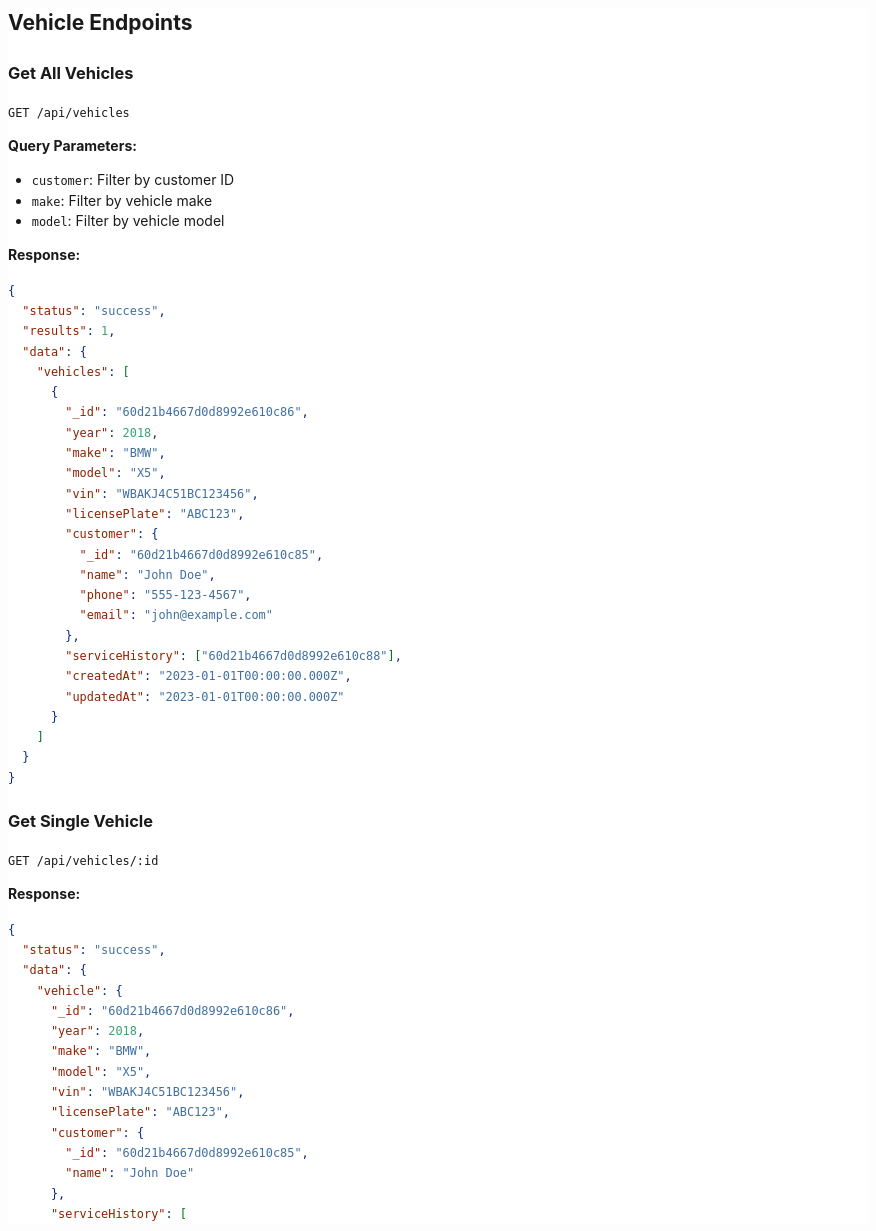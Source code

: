
## Vehicle Endpoints

### Get All Vehicles

```
GET /api/vehicles
```

**Query Parameters:**
- `customer`: Filter by customer ID
- `make`: Filter by vehicle make
- `model`: Filter by vehicle model

**Response:**
```json
{
  "status": "success",
  "results": 1,
  "data": {
    "vehicles": [
      {
        "_id": "60d21b4667d0d8992e610c86",
        "year": 2018,
        "make": "BMW",
        "model": "X5",
        "vin": "WBAKJ4C51BC123456",
        "licensePlate": "ABC123",
        "customer": {
          "_id": "60d21b4667d0d8992e610c85",
          "name": "John Doe",
          "phone": "555-123-4567",
          "email": "john@example.com"
        },
        "serviceHistory": ["60d21b4667d0d8992e610c88"],
        "createdAt": "2023-01-01T00:00:00.000Z",
        "updatedAt": "2023-01-01T00:00:00.000Z"
      }
    ]
  }
}
```

### Get Single Vehicle

```
GET /api/vehicles/:id
```

**Response:**
```json
{
  "status": "success",
  "data": {
    "vehicle": {
      "_id": "60d21b4667d0d8992e610c86",
      "year": 2018,
      "make": "BMW",
      "model": "X5",
      "vin": "WBAKJ4C51BC123456",
      "licensePlate": "ABC123",
      "customer": {
        "_id": "60d21b4667d0d8992e610c85",
        "name": "John Doe"
      },
      "serviceHistory": [
```